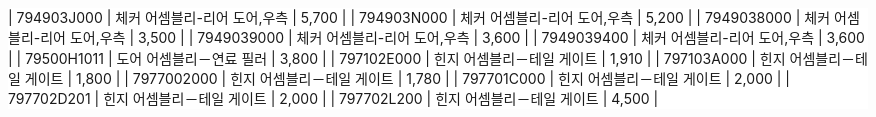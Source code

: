 | 794903J000  | 체커 어셈블리\-리어 도어,우측         | 5,700   |
| 794903N000  | 체커 어셈블리\-리어 도어,우측         | 5,200   |
| 7949038000  | 체커 어셈블리\-리어 도어,우측         | 3,500   |
| 7949039000  | 체커 어셈블리\-리어 도어,우측         | 3,600   |
| 7949039400  | 체커 어셈블리\-리어 도어,우측         | 3,600   |
| 79500H1011  | 도어 어셈블리－연료 필러             | 3,800   |
| 797102E000  | 힌지 어셈블리－테일 게이트            | 1,910   |
| 797103A000  | 힌지 어셈블리－테일 게이트            | 1,800   |
| 7977002000  | 힌지 어셈블리－테일 게이트            | 1,780   |
| 797701C000  | 힌지 어셈블리－테일 게이트            | 2,000   |
| 797702D201  | 힌지 어셈블리－테일 게이트            | 2,000   |
| 797702L200  | 힌지 어셈블리－테일 게이트            | 4,500   |

